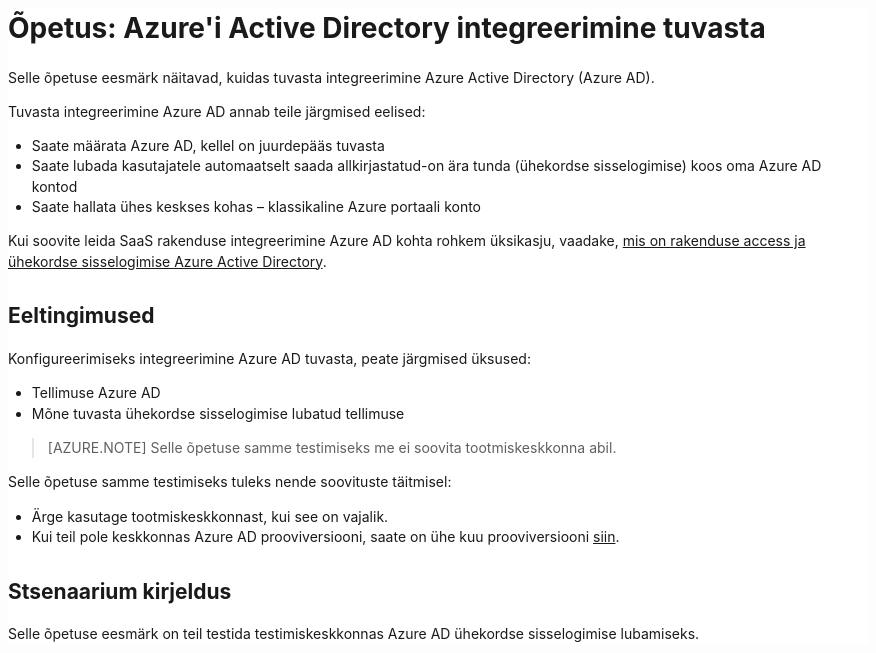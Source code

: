 <properties
    pageTitle="Õpetus: Azure'i Active Directory integreerimine tuvasta | Microsoft Azure'i"
    description="Saate teada, kuidas konfigureerida ühekordse sisselogimise Azure Active Directory ja tuvasta vahel."
    services="active-directory"
    documentationCenter=""
    authors="jeevansd"
    manager="femila"
    editor=""/>

<tags
    ms.service="active-directory"
    ms.workload="identity"
    ms.tgt_pltfrm="na"
    ms.devlang="na"
    ms.topic="article"
    ms.date="10/27/2016"
    ms.author="jeedes"/>


# <a name="tutorial-azure-active-directory-integration-with-recognize"></a>Õpetus: Azure'i Active Directory integreerimine tuvasta

Selle õpetuse eesmärk näitavad, kuidas tuvasta integreerimine Azure Active Directory (Azure AD).

Tuvasta integreerimine Azure AD annab teile järgmised eelised:

- Saate määrata Azure AD, kellel on juurdepääs tuvasta
- Saate lubada kasutajatele automaatselt saada allkirjastatud-on ära tunda (ühekordse sisselogimise) koos oma Azure AD kontod
- Saate hallata ühes keskses kohas – klassikaline Azure portaali konto

Kui soovite leida SaaS rakenduse integreerimine Azure AD kohta rohkem üksikasju, vaadake, [mis on rakenduse access ja ühekordse sisselogimise Azure Active Directory](active-directory-appssoaccess-whatis.md).

## <a name="prerequisites"></a>Eeltingimused

Konfigureerimiseks integreerimine Azure AD tuvasta, peate järgmised üksused:

- Tellimuse Azure AD
- Mõne tuvasta ühekordse sisselogimise lubatud tellimuse


> [AZURE.NOTE] Selle õpetuse samme testimiseks me ei soovita tootmiskeskkonna abil.


Selle õpetuse samme testimiseks tuleks nende soovituste täitmisel:

- Ärge kasutage tootmiskeskkonnast, kui see on vajalik.
- Kui teil pole keskkonnas Azure AD prooviversiooni, saate on ühe kuu prooviversiooni [siin](https://azure.microsoft.com/pricing/free-trial/).


## <a name="scenario-description"></a>Stsenaarium kirjeldus
Selle õpetuse eesmärk on teil testida testimiskeskkonnas Azure AD ühekordse sisselogimise lubamiseks.


[1]: ./media/active-directory-saas-recognize-tutorial/tutorial_general_01.png
[2]: ./media/active-directory-saas-recognize-tutorial/tutorial_general_02.png
[3]: ./media/active-directory-saas-recognize-tutorial/tutorial_general_03.png
[4]: ./media/active-directory-saas-recognize-tutorial/tutorial_general_04.png
[6]: ./media/active-directory-saas-recognize-tutorial/tutorial_general_05.png
[10]: ./media/active-directory-saas-recognize-tutorial/tutorial_general_06.png
[11]: ./media/active-directory-saas-recognize-tutorial/tutorial_general_07.png
[20]: ./media/active-directory-saas-recognize-tutorial/tutorial_general_100.png
[200]: ./media/active-directory-saas-recognize-tutorial/tutorial_general_200.png
[201]: ./media/active-directory-saas-recognize-tutorial/tutorial_general_201.png
[203]: ./media/active-directory-saas-recognize-tutorial/tutorial_general_203.png
[204]: ./media/active-directory-saas-recognize-tutorial/tutorial_general_204.png
[205]: ./media/active-directory-saas-recognize-tutorial/tutorial_general_205.png